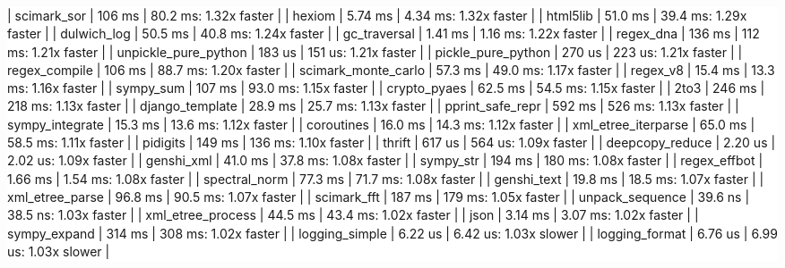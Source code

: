 | scimark_sor              | 106 ms                                                      | 80.2 ms: 1.32x faster                                                      |
| hexiom                   | 5.74 ms                                                     | 4.34 ms: 1.32x faster                                                      |
| html5lib                 | 51.0 ms                                                     | 39.4 ms: 1.29x faster                                                      |
| dulwich_log              | 50.5 ms                                                     | 40.8 ms: 1.24x faster                                                      |
| gc_traversal             | 1.41 ms                                                     | 1.16 ms: 1.22x faster                                                      |
| regex_dna                | 136 ms                                                      | 112 ms: 1.21x faster                                                       |
| unpickle_pure_python     | 183 us                                                      | 151 us: 1.21x faster                                                       |
| pickle_pure_python       | 270 us                                                      | 223 us: 1.21x faster                                                       |
| regex_compile            | 106 ms                                                      | 88.7 ms: 1.20x faster                                                      |
| scimark_monte_carlo      | 57.3 ms                                                     | 49.0 ms: 1.17x faster                                                      |
| regex_v8                 | 15.4 ms                                                     | 13.3 ms: 1.16x faster                                                      |
| sympy_sum                | 107 ms                                                      | 93.0 ms: 1.15x faster                                                      |
| crypto_pyaes             | 62.5 ms                                                     | 54.5 ms: 1.15x faster                                                      |
| 2to3                     | 246 ms                                                      | 218 ms: 1.13x faster                                                       |
| django_template          | 28.9 ms                                                     | 25.7 ms: 1.13x faster                                                      |
| pprint_safe_repr         | 592 ms                                                      | 526 ms: 1.13x faster                                                       |
| sympy_integrate          | 15.3 ms                                                     | 13.6 ms: 1.12x faster                                                      |
| coroutines               | 16.0 ms                                                     | 14.3 ms: 1.12x faster                                                      |
| xml_etree_iterparse      | 65.0 ms                                                     | 58.5 ms: 1.11x faster                                                      |
| pidigits                 | 149 ms                                                      | 136 ms: 1.10x faster                                                       |
| thrift                   | 617 us                                                      | 564 us: 1.09x faster                                                       |
| deepcopy_reduce          | 2.20 us                                                     | 2.02 us: 1.09x faster                                                      |
| genshi_xml               | 41.0 ms                                                     | 37.8 ms: 1.08x faster                                                      |
| sympy_str                | 194 ms                                                      | 180 ms: 1.08x faster                                                       |
| regex_effbot             | 1.66 ms                                                     | 1.54 ms: 1.08x faster                                                      |
| spectral_norm            | 77.3 ms                                                     | 71.7 ms: 1.08x faster                                                      |
| genshi_text              | 19.8 ms                                                     | 18.5 ms: 1.07x faster                                                      |
| xml_etree_parse          | 96.8 ms                                                     | 90.5 ms: 1.07x faster                                                      |
| scimark_fft              | 187 ms                                                      | 179 ms: 1.05x faster                                                       |
| unpack_sequence          | 39.6 ns                                                     | 38.5 ns: 1.03x faster                                                      |
| xml_etree_process        | 44.5 ms                                                     | 43.4 ms: 1.02x faster                                                      |
| json                     | 3.14 ms                                                     | 3.07 ms: 1.02x faster                                                      |
| sympy_expand             | 314 ms                                                      | 308 ms: 1.02x faster                                                       |
| logging_simple           | 6.22 us                                                     | 6.42 us: 1.03x slower                                                      |
| logging_format           | 6.76 us                                                     | 6.99 us: 1.03x slower                                                      |